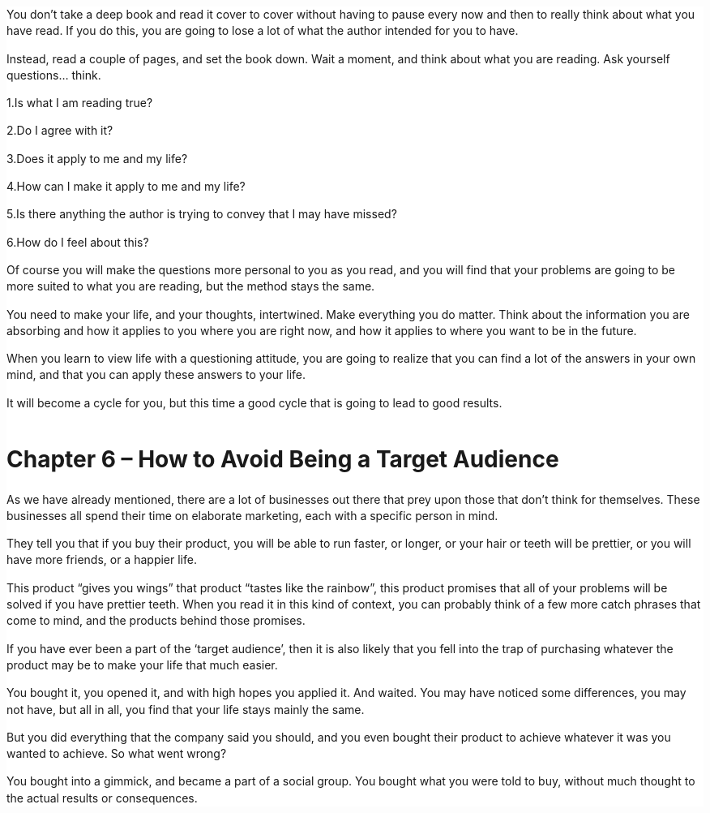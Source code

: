 You don’t take a deep book and read it cover to cover without having to pause every now and then to really think about what you have read. If you do this, you are going to lose a lot of what the author intended for you to have.

Instead, read a couple of pages, and set the book down. Wait a moment, and think about what you are reading. Ask yourself questions… think.

1.Is what I am reading true?

2.Do I agree with it?

3.Does it apply to me and my life?

4.How can I make it apply to me and my life?

5.Is there anything the author is trying to convey that I may have missed?

6.How do I feel about this?

Of course you will make the questions more personal to you as you read, and you will find that your problems are going to be more suited to what you are reading, but the method stays the same.

You need to make your life, and your thoughts, intertwined. Make everything you do matter. Think about the information you are absorbing and how it applies to you where you are right now, and how it applies to where you want to be in the future.

When you learn to view life with a questioning attitude, you are going to realize that you can find a lot of the answers in your own mind, and that you can apply these answers to your life.

It will become a cycle for you, but this time a good cycle that is going to lead to good results.

    

# Chapter 6 – How to Avoid Being a Target Audience

As we have already mentioned, there are a lot of businesses out there that prey upon those that don’t think for themselves. These businesses all spend their time on elaborate marketing, each with a specific person in mind.

They tell you that if you buy their product, you will be able to run faster, or longer, or your hair or teeth will be prettier, or you will have more friends, or a happier life.

This product “gives you wings” that product “tastes like the rainbow”, this product promises that all of your problems will be solved if you have prettier teeth. When you read it in this kind of context, you can probably think of a few more catch phrases that come to mind, and the products behind those promises.

If you have ever been a part of the ‘target audience’, then it is also likely that you fell into the trap of purchasing whatever the product may be to make your life that much easier.

You bought it, you opened it, and with high hopes you applied it. And waited. You may have noticed some differences, you may not have, but all in all, you find that your life stays mainly the same.

But you did everything that the company said you should, and you even bought their product to achieve whatever it was you wanted to achieve. So what went wrong?

You bought into a gimmick, and became a part of a social group. You bought what you were told to buy, without much thought to the actual results or consequences.
